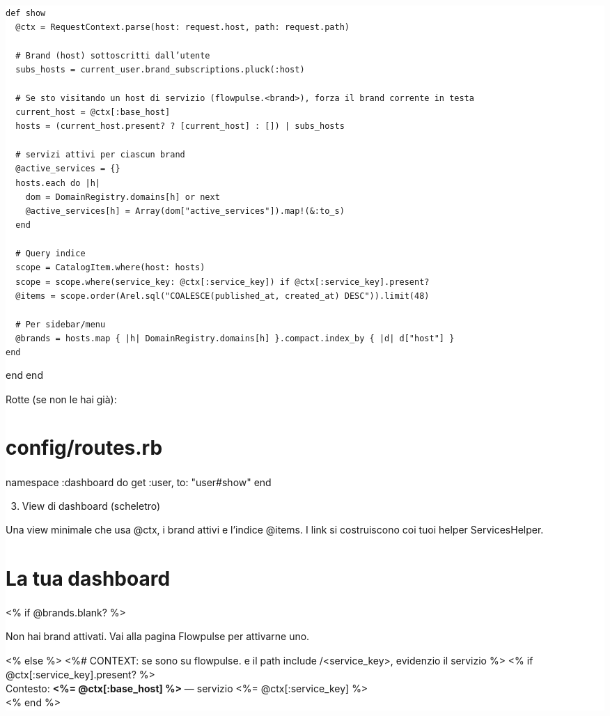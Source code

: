     def show
      @ctx = RequestContext.parse(host: request.host, path: request.path)

      # Brand (host) sottoscritti dall’utente
      subs_hosts = current_user.brand_subscriptions.pluck(:host)

      # Se sto visitando un host di servizio (flowpulse.<brand>), forza il brand corrente in testa
      current_host = @ctx[:base_host]
      hosts = (current_host.present? ? [current_host] : []) | subs_hosts

      # servizi attivi per ciascun brand
      @active_services = {}
      hosts.each do |h|
        dom = DomainRegistry.domains[h] or next
        @active_services[h] = Array(dom["active_services"]).map!(&:to_s)
      end

      # Query indice
      scope = CatalogItem.where(host: hosts)
      scope = scope.where(service_key: @ctx[:service_key]) if @ctx[:service_key].present?
      @items = scope.order(Arel.sql("COALESCE(published_at, created_at) DESC")).limit(48)

      # Per sidebar/menu
      @brands = hosts.map { |h| DomainRegistry.domains[h] }.compact.index_by { |d| d["host"] }
    end
  end
end


Rotte (se non le hai già):

# config/routes.rb
namespace :dashboard do
  get :user, to: "user#show"
end

3) View di dashboard (scheletro)

Una view minimale che usa @ctx, i brand attivi e l’indice @items. I link si costruiscono coi tuoi helper ServicesHelper.


<div class="max-w-7xl mx-auto px-4 py-8">
  <h1 class="text-2xl font-semibold mb-4">La tua dashboard</h1>

  <% if @brands.blank? %>
    <p class="text-gray-600">Non hai brand attivati. Vai alla pagina Flowpulse per attivarne uno.</p>
  <% else %>
    <%# CONTEXT: se sono su flowpulse.<brand> e il path include /<service_key>, evidenzio il servizio %>
    <% if @ctx[:service_key].present? %>
      <div class="mb-4 text-sm text-gray-600">
        Contesto: <strong><%= @ctx[:base_host] %></strong> — servizio
        <span class="inline-block px-2 py-0.5 border rounded"><%= @ctx[:service_key] %></span>
      </div>
    <% end %>

